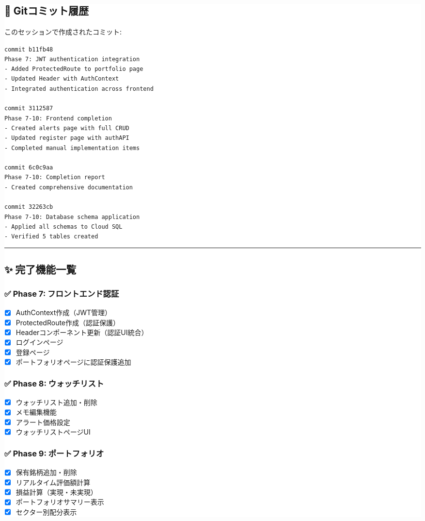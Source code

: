 
## 📝 Gitコミット履歴

このセッションで作成されたコミット:

```
commit b11fb48
Phase 7: JWT authentication integration
- Added ProtectedRoute to portfolio page
- Updated Header with AuthContext
- Integrated authentication across frontend

commit 3112587
Phase 7-10: Frontend completion
- Created alerts page with full CRUD
- Updated register page with authAPI
- Completed manual implementation items

commit 6c0c9aa
Phase 7-10: Completion report
- Created comprehensive documentation

commit 32263cb
Phase 7-10: Database schema application
- Applied all schemas to Cloud SQL
- Verified 5 tables created
```

---

## ✨ 完了機能一覧

### ✅ Phase 7: フロントエンド認証
- [x] AuthContext作成（JWT管理）
- [x] ProtectedRoute作成（認証保護）
- [x] Headerコンポーネント更新（認証UI統合）
- [x] ログインページ
- [x] 登録ページ
- [x] ポートフォリオページに認証保護追加

### ✅ Phase 8: ウォッチリスト
- [x] ウォッチリスト追加・削除
- [x] メモ編集機能
- [x] アラート価格設定
- [x] ウォッチリストページUI

### ✅ Phase 9: ポートフォリオ
- [x] 保有銘柄追加・削除
- [x] リアルタイム評価額計算
- [x] 損益計算（実現・未実現）
- [x] ポートフォリオサマリー表示
- [x] セクター別配分表示
